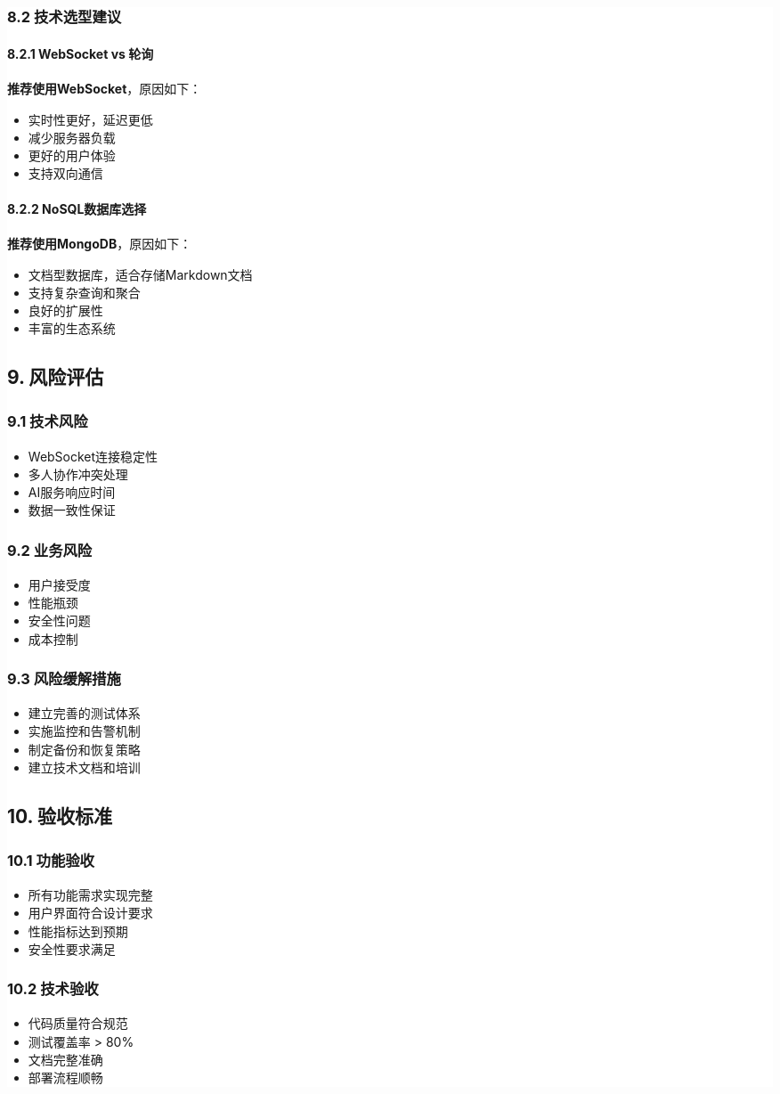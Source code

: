 ### 8.2 技术选型建议

#### 8.2.1 WebSocket vs 轮询
**推荐使用WebSocket**，原因如下：
- 实时性更好，延迟更低
- 减少服务器负载
- 更好的用户体验
- 支持双向通信

#### 8.2.2 NoSQL数据库选择
**推荐使用MongoDB**，原因如下：
- 文档型数据库，适合存储Markdown文档
- 支持复杂查询和聚合
- 良好的扩展性
- 丰富的生态系统

## 9. 风险评估

### 9.1 技术风险
- WebSocket连接稳定性
- 多人协作冲突处理
- AI服务响应时间
- 数据一致性保证

### 9.2 业务风险
- 用户接受度
- 性能瓶颈
- 安全性问题
- 成本控制

### 9.3 风险缓解措施
- 建立完善的测试体系
- 实施监控和告警机制
- 制定备份和恢复策略
- 建立技术文档和培训

## 10. 验收标准

### 10.1 功能验收
- 所有功能需求实现完整
- 用户界面符合设计要求
- 性能指标达到预期
- 安全性要求满足

### 10.2 技术验收
- 代码质量符合规范
- 测试覆盖率 > 80%
- 文档完整准确
- 部署流程顺畅
